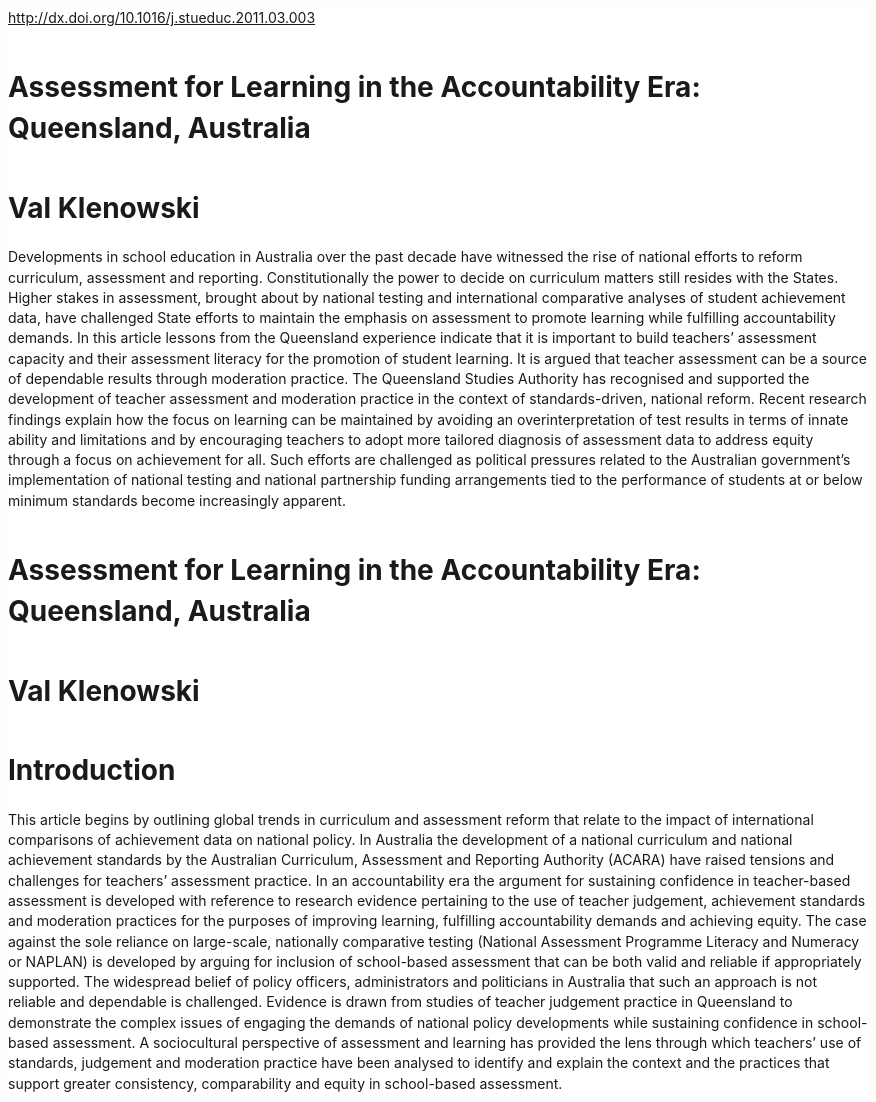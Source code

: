 http://dx.doi.org/10.1016/j.stueduc.2011.03.003

# Assessment for Learning in the Accountability Era: Queensland, Australia

# Val Klenowski

Developments in school education in Australia over the past decade have witnessed the rise of national efforts to reform curriculum, assessment and reporting. Constitutionally the power to decide on curriculum matters still resides with the States. Higher stakes in assessment, brought about by national testing and international comparative analyses of student achievement data, have challenged State efforts to maintain the emphasis on assessment to promote learning while fulfilling accountability demands. In this article lessons from the Queensland experience indicate that it is important to build teachers’ assessment capacity and their assessment literacy for the promotion of student learning. It is argued that teacher assessment can be a source of dependable results through moderation practice. The Queensland Studies Authority has recognised and supported the development of teacher assessment and moderation practice in the context of standards-driven, national reform. Recent research findings explain how the focus on learning can be maintained by avoiding an overinterpretation of test results in terms of innate ability and limitations and by encouraging teachers to adopt more tailored diagnosis of assessment data to address equity through a focus on achievement for all. Such efforts are challenged as political pressures related to the Australian government’s implementation of national testing and national partnership funding arrangements tied to the performance of students at or below minimum standards become increasingly apparent.

# Assessment for Learning in the Accountability Era: Queensland, Australia

# Val Klenowski

# Introduction

This article begins by outlining global trends in curriculum and assessment reform that relate to the impact of international comparisons of achievement data on national policy. In Australia the development of a national curriculum and national achievement standards by the Australian Curriculum, Assessment and Reporting Authority (ACARA) have raised tensions and challenges for teachers’ assessment practice. In an accountability era the argument for sustaining confidence in teacher-based assessment is developed with reference to research evidence pertaining to the use of teacher judgement, achievement standards and moderation practices for the purposes of improving learning, fulfilling accountability demands and achieving equity. The case against the sole reliance on large-scale, nationally comparative testing (National Assessment Programme Literacy and Numeracy or NAPLAN) is developed by arguing for inclusion of school-based assessment that can be both valid and reliable if appropriately supported. The widespread belief of policy officers, administrators and politicians in Australia that such an approach is not reliable and dependable is challenged. Evidence is drawn from studies of teacher judgement practice in Queensland to demonstrate the complex issues of engaging the demands of national policy developments while sustaining confidence in school-based assessment. A sociocultural perspective of assessment and learning has provided the lens through which teachers’ use of standards, judgement and moderation practice have been analysed to identify and explain the context and the practices that support greater consistency, comparability and equity in school-based assessment.

